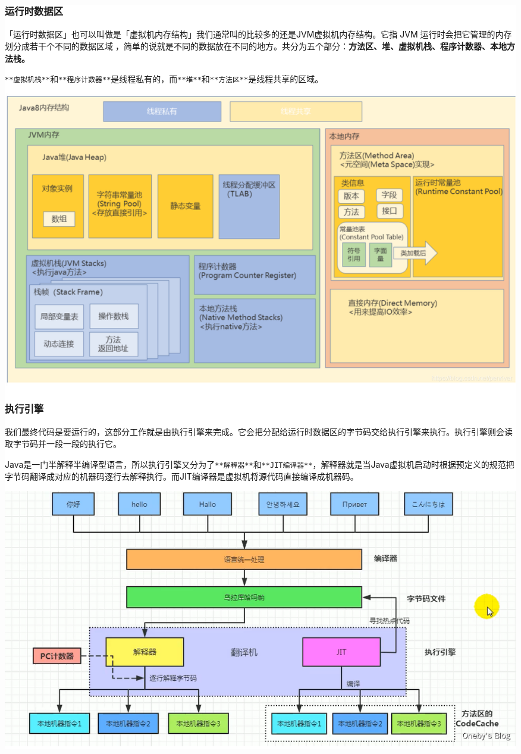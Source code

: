### 运行时数据区
「运行时数据区」也可以叫做是「虚拟机内存结构」我们通常叫的比较多的还是JVM虚拟机内存结构。它指 JVM 运行时会把它管理的内存划分成若干个不同的数据区域 ，简单的说就是不同的数据放在不同的地方。共分为五个部分：**方法区、堆、虚拟机栈、程序计数器、本地方法栈。**

`**虚拟机栈**`和`**程序计数器**`是线程私有的，而`**堆**`和`**方法区**`是线程共享的区域。

![1676275218059-b16761b8-2a89-4c55-b086-71b2d9f3518b.png](./assets/1676275218059-b16761b8-2a89-4c55-b086-71b2d9f3518b.png)

### 执行引擎
我们最终代码是要运行的，这部分工作就是由执行引擎来完成。它会把分配给运行时数据区的字节码交给执行引擎来执行。执行引擎则会读取字节码并一段一段的执行它。

Java是一门半解释半编译型语言，所以执行引擎又分为了`**解释器**`和`**JIT编译器**`，解释器就是当Java虚拟机启动时根据预定义的规范把字节码翻译成对应的机器码逐行去解释执行。而JIT编译器是虚拟机将源代码直接编译成机器码。

![1676275530469-eb977793-c45f-4b96-abf3-89f640b40978.png](./assets/1676275530469-eb977793-c45f-4b96-abf3-89f640b40978.png)
